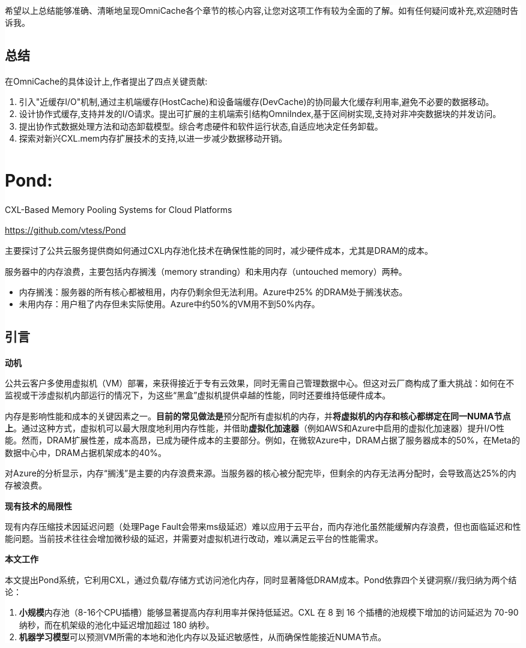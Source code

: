 希望以上总结能够准确、清晰地呈现OmniCache各个章节的核心内容,让您对这项工作有较为全面的了解。如有任何疑问或补充,欢迎随时告诉我。







## 总结

在OmniCache的具体设计上,作者提出了四点关键贡献:

1. 引入"近缓存I/O"机制,通过主机端缓存(HostCache)和设备端缓存(DevCache)的协同最大化缓存利用率,避免不必要的数据移动。
2. 设计协作式缓存,支持并发的I/O请求。提出可扩展的主机端索引结构OmniIndex,基于区间树实现,支持对非冲突数据块的并发访问。
3. 提出协作式数据处理方法和动态卸载模型。综合考虑硬件和软件运行状态,自适应地决定任务卸载。
4. 探索对新兴CXL.mem内存扩展技术的支持,以进一步减少数据移动开销。







# Pond:

CXL-Based Memory Pooling Systems for Cloud Platforms

https://github.com/vtess/Pond  

主要探讨了公共云服务提供商如何通过CXL内存池化技术在确保性能的同时，减少硬件成本，尤其是DRAM的成本。

服务器中的内存浪费，主要包括内存搁浅（memory stranding）和未用内存（untouched memory）两种。

- 内存搁浅：服务器的所有核心都被租用，内存仍剩余但无法利用。Azure中25% 的DRAM处于搁浅状态。
- 未用内存：用户租了内存但未实际使用。Azure中约50%的VM用不到50%内存。



## 引言

**动机**

公共云客户多使用虚拟机（VM）部署，来获得接近于专有云效果，同时无需自己管理数据中心。但这对云厂商构成了重大挑战：如何在不监视或干涉虚拟机内部运行的情况下，为这些“黑盒”虚拟机提供卓越的性能，同时还要维持低硬件成本。

内存是影响性能和成本的关键因素之一。**目前的常见做法是**预分配所有虚拟机的内存，并**将虚拟机的内存和核心都绑定在同一NUMA节点上**。通过这种方式，虚拟机可以最大限度地利用内存性能，并借助**虚拟化加速器**（例如AWS和Azure中启用的虚拟化加速器）提升I/O性能。然而，DRAM扩展性差，成本高昂，已成为硬件成本的主要部分。例如，在微软Azure中，DRAM占据了服务器成本的50%，在Meta的数据中心中，DRAM占据机架成本的40%。

对Azure的分析显示，内存“搁浅”是主要的内存浪费来源。当服务器的核心被分配完毕，但剩余的内存无法再分配时，会导致高达25%的内存被浪费。

**现有技术的局限性**

现有内存压缩技术因延迟问题（处理Page Fault会带来ms级延迟）难以应用于云平台，而内存池化虽然能缓解内存浪费，但也面临延迟和性能问题。当前技术往往会增加微秒级的延迟，并需要对虚拟机进行改动，难以满足云平台的性能需求。

**本文工作**

本文提出Pond系统，它利用CXL，通过负载/存储方式访问池化内存，同时显著降低DRAM成本。Pond依靠四个关键洞察//我归纳为两个结论：

1. **小规模**内存池（8-16个CPU插槽）能够显著提高内存利用率并保持低延迟。CXL 在 8 到 16 个插槽的池规模下增加的访问延迟为 70-90 纳秒，而在机架级的池化中延迟增加超过 180 纳秒。
2. **机器学习模型**可以预测VM所需的本地和池化内存以及延迟敏感性，从而确保性能接近NUMA节点。
